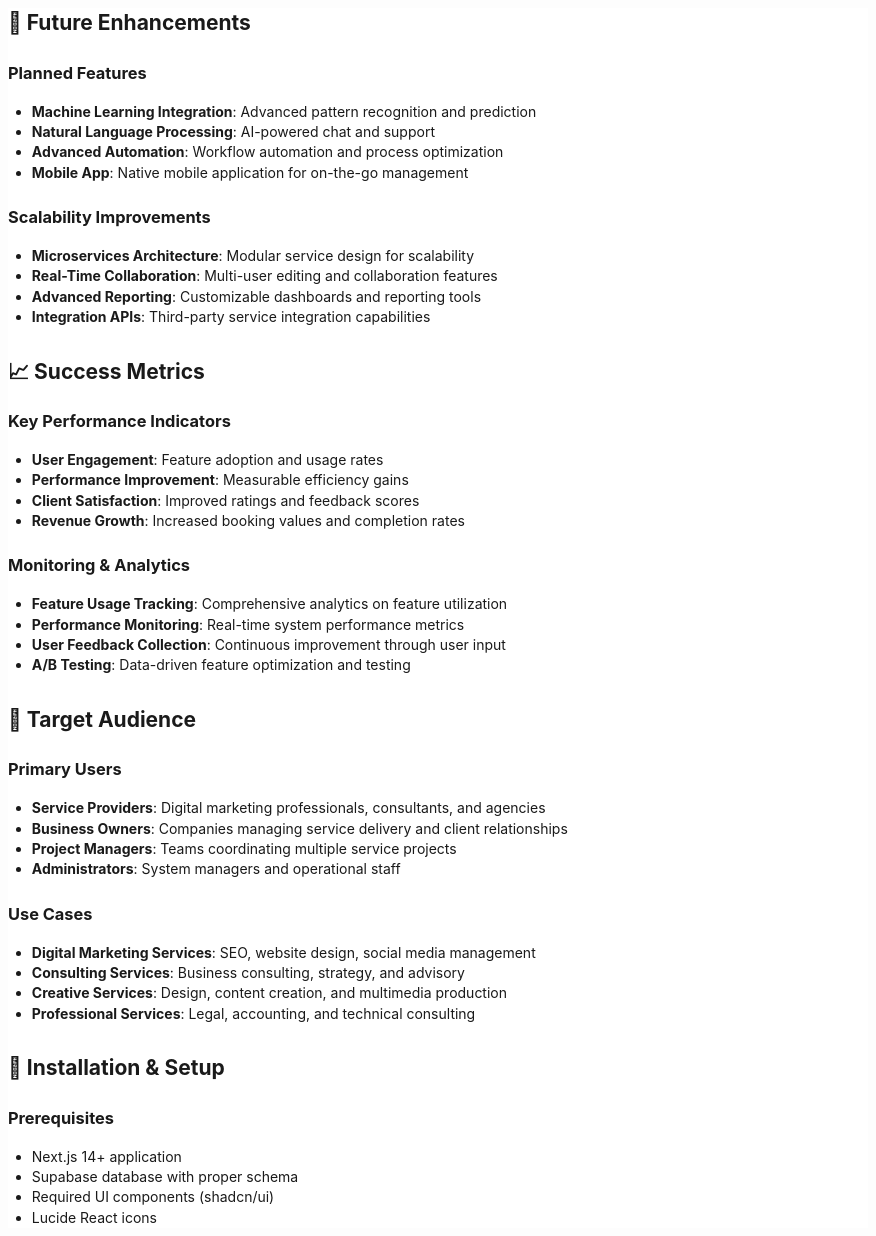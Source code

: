 ## 🚀 Future Enhancements

### Planned Features
- **Machine Learning Integration**: Advanced pattern recognition and prediction
- **Natural Language Processing**: AI-powered chat and support
- **Advanced Automation**: Workflow automation and process optimization
- **Mobile App**: Native mobile application for on-the-go management

### Scalability Improvements
- **Microservices Architecture**: Modular service design for scalability
- **Real-Time Collaboration**: Multi-user editing and collaboration features
- **Advanced Reporting**: Customizable dashboards and reporting tools
- **Integration APIs**: Third-party service integration capabilities

## 📈 Success Metrics

### Key Performance Indicators
- **User Engagement**: Feature adoption and usage rates
- **Performance Improvement**: Measurable efficiency gains
- **Client Satisfaction**: Improved ratings and feedback scores
- **Revenue Growth**: Increased booking values and completion rates

### Monitoring & Analytics
- **Feature Usage Tracking**: Comprehensive analytics on feature utilization
- **Performance Monitoring**: Real-time system performance metrics
- **User Feedback Collection**: Continuous improvement through user input
- **A/B Testing**: Data-driven feature optimization and testing

## 🎯 Target Audience

### Primary Users
- **Service Providers**: Digital marketing professionals, consultants, and agencies
- **Business Owners**: Companies managing service delivery and client relationships
- **Project Managers**: Teams coordinating multiple service projects
- **Administrators**: System managers and operational staff

### Use Cases
- **Digital Marketing Services**: SEO, website design, social media management
- **Consulting Services**: Business consulting, strategy, and advisory
- **Creative Services**: Design, content creation, and multimedia production
- **Professional Services**: Legal, accounting, and technical consulting

## 🔧 Installation & Setup

### Prerequisites
- Next.js 14+ application
- Supabase database with proper schema
- Required UI components (shadcn/ui)
- Lucide React icons
